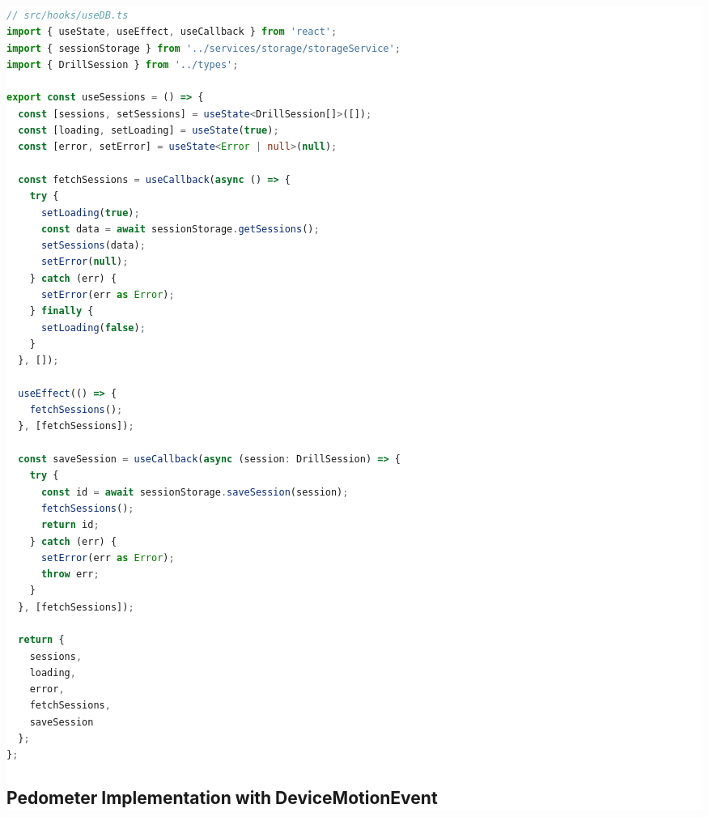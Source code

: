 ```typescript
// src/hooks/useDB.ts
import { useState, useEffect, useCallback } from 'react';
import { sessionStorage } from '../services/storage/storageService';
import { DrillSession } from '../types';

export const useSessions = () => {
  const [sessions, setSessions] = useState<DrillSession[]>([]);
  const [loading, setLoading] = useState(true);
  const [error, setError] = useState<Error | null>(null);

  const fetchSessions = useCallback(async () => {
    try {
      setLoading(true);
      const data = await sessionStorage.getSessions();
      setSessions(data);
      setError(null);
    } catch (err) {
      setError(err as Error);
    } finally {
      setLoading(false);
    }
  }, []);

  useEffect(() => {
    fetchSessions();
  }, [fetchSessions]);

  const saveSession = useCallback(async (session: DrillSession) => {
    try {
      const id = await sessionStorage.saveSession(session);
      fetchSessions();
      return id;
    } catch (err) {
      setError(err as Error);
      throw err;
    }
  }, [fetchSessions]);

  return {
    sessions,
    loading,
    error,
    fetchSessions,
    saveSession
  };
};
```

## Pedometer Implementation with DeviceMotionEvent
